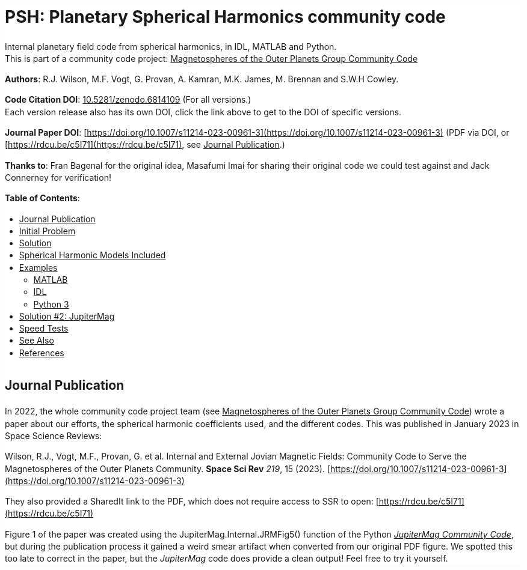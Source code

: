 # PSH: Planetary Spherical Harmonics community code

Internal planetary field code from spherical harmonics, in IDL, MATLAB and Python.  
This is part of a community code project: [Magnetospheres of the Outer Planets Group Community Code](https://lasp.colorado.edu/home/mop/missions/juno/community-code)

**Authors**: R.J. Wilson, M.F. Vogt, G. Provan, A. Kamran, M.K. James, M. Brennan and S.W.H Cowley. 

**Code Citation DOI**: [10.5281/zenodo.6814109](https://doi.org/10.5281/zenodo.6814109) (For all versions.)  
Each version release also has its own DOI, click the link above to get to the DOI of specific versions.

**Journal Paper DOI**: [https://doi.org/10.1007/s11214-023-00961-3](https://doi.org/10.1007/s11214-023-00961-3)
(PDF via DOI, or [https://rdcu.be/c5I71](https://rdcu.be/c5I71), see [Journal Publication](README.md#journal-publication).)

**Thanks to**: Fran Bagenal for the original idea, Masafumi Imai for sharing their original code we could test against and Jack Connerney for verification!

**Table of Contents**:

- [Journal Publication](README.md#journal-publication)
- [Initial Problem](README.md#initial-problem)
- [Solution](README.md#solution)
- [Spherical Harmonic Models Included](README.md#spherical-harmonic-models-included)
- [Examples](README.md#examples)
  - [MATLAB](README.md#matlab)
  - [IDL](README.md#idl)
  - [Python 3](README.md#python-3)
- [Solution #2: JupiterMag](README.md#solution-2-jupitermag)
- [Speed Tests](README.md#speed-tests)
- [See Also](README.md#see-also)
- [References](README.md#references)

## Journal Publication
In 2022, the whole community code project team (see [Magnetospheres of the Outer Planets Group Community Code](https://lasp.colorado.edu/home/mop/missions/juno/community-code)) wrote a paper about our efforts, the spherical harmonic coefficients used, and the different codes.  This was published in January 2023 in Space Science Reviews:

Wilson, R.J., Vogt, M.F., Provan, G. et al. Internal and External Jovian Magnetic Fields: Community Code to Serve the Magnetospheres of the Outer Planets Community. **Space Sci Rev** _219_, 15 (2023). [https://doi.org/10.1007/s11214-023-00961-3](https://doi.org/10.1007/s11214-023-00961-3)  

They also provided a SharedIt link to the PDF, which does not require access to SSR to open: [https://rdcu.be/c5I71](https://rdcu.be/c5I71)

Figure 1 of the paper was created using the JupiterMag.Internal.JRMFig5() function of the Python [_JupiterMag Community Code_]([https://doi.org/10.5281/zenodo.6822191](https://github.com/mattkjames7/JupiterMag)), but during the publication process it gained a weird smear artifact when converted from our original PDF figure.  We spotted this too late to correct in the paper, but the _JupiterMag_ code does provide a clean output! Feel free to try it yourself.
